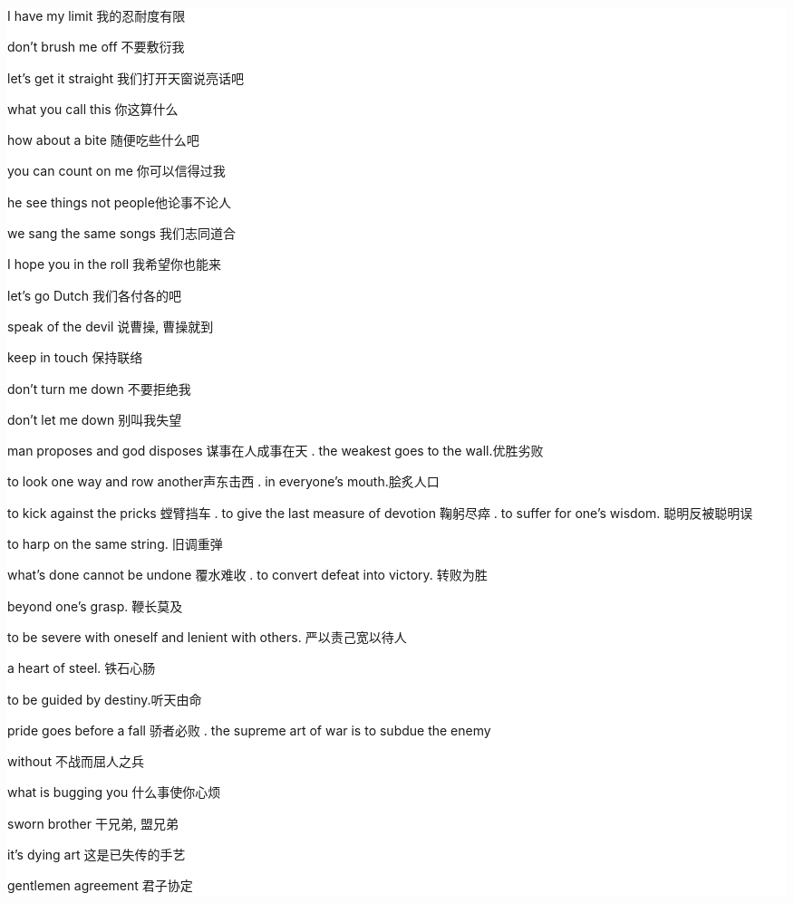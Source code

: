 I have my limit 我的忍耐度有限

don’t brush me off 不要敷衍我

let’s get it straight 我们打开天窗说亮话吧

what you call this 你这算什么

how about a bite 随便吃些什么吧

you can count on me 你可以信得过我

he see things not people他论事不论人

we sang the same songs 我们志同道合

I hope you in the roll 我希望你也能来

let’s go Dutch 我们各付各的吧

speak of the devil 说曹操, 曹操就到

keep in touch 保持联络

don’t turn me down 不要拒绝我

don’t let me down 别叫我失望

man proposes and god disposes 谋事在人成事在天 .
the weakest goes to the wall.优胜劣败

to look one way and row another声东击西 .
in everyone’s mouth.脍炙人口

to kick against the pricks 螳臂挡车 .
to give the last measure of devotion 鞠躬尽瘁 .
to suffer for one’s wisdom. 聪明反被聪明误

to harp on the same string. 旧调重弹

what’s done cannot be undone 覆水难收 .
to convert defeat into victory. 转败为胜

beyond one’s grasp. 鞭长莫及

to be severe with oneself and lenient with others.
严以责己宽以待人

a heart of steel. 铁石心肠

to be guided by destiny.听天由命

pride goes before a fall 骄者必败 .
the supreme art of war is to subdue the enemy

without 不战而屈人之兵

what is bugging you 什么事使你心烦

sworn brother 干兄弟, 盟兄弟

it’s dying art 这是已失传的手艺

gentlemen agreement 君子协定
